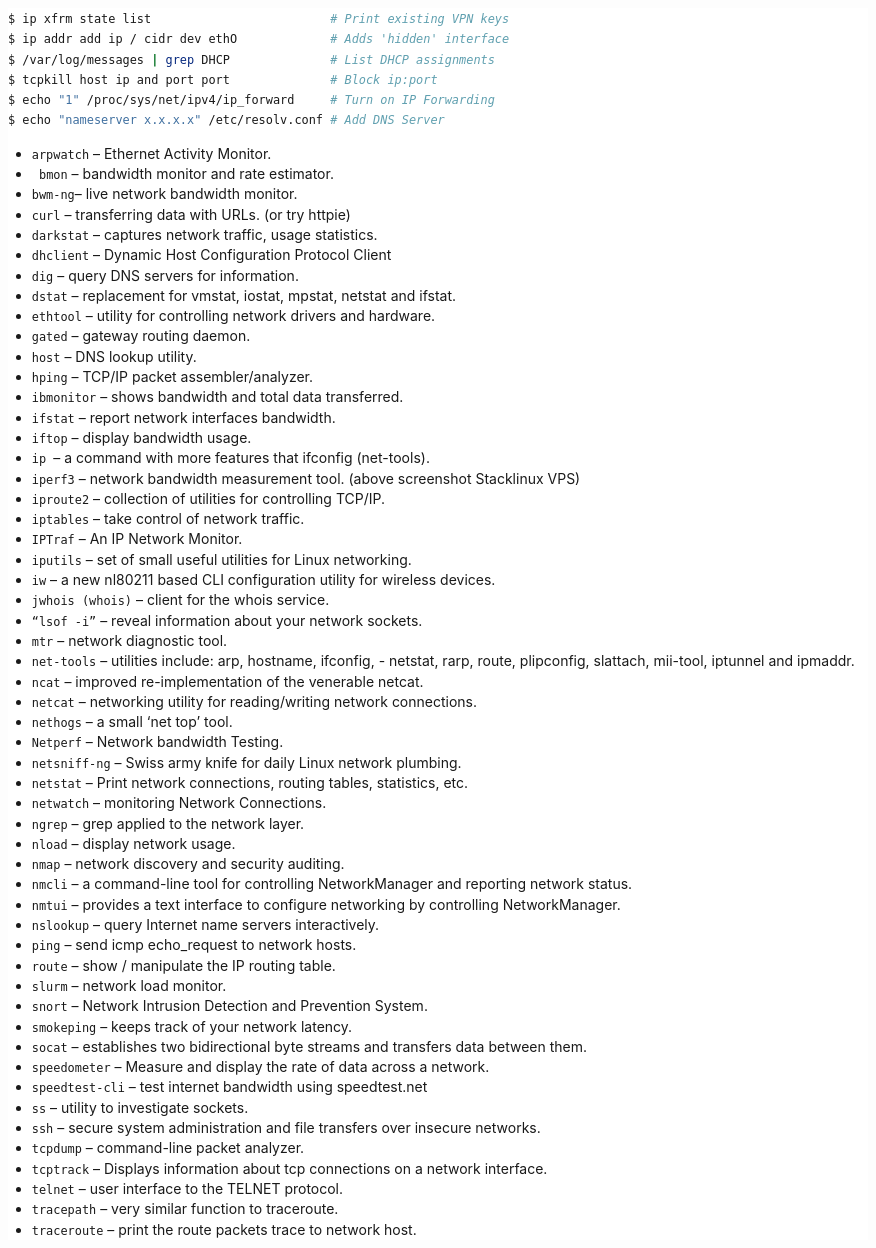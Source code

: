 ```bash
$ ip xfrm state list                         # Print existing VPN keys
$ ip addr add ip / cidr dev ethO             # Adds 'hidden' interface
$ /var/log/messages | grep DHCP              # List DHCP assignments
$ tcpkill host ip and port port              # Block ip:port
$ echo "1" /proc/sys/net/ipv4/ip_forward     # Turn on IP Forwarding
$ echo "nameserver x.x.x.x" /etc/resolv.conf # Add DNS Server
```


- ```arpwatch``` – Ethernet Activity Monitor.
- ``` bmon``` – bandwidth monitor and rate estimator.
- ```bwm-ng```– live network bandwidth monitor.
- ```curl``` – transferring data with URLs. (or try httpie)
- ```darkstat``` – captures network traffic, usage statistics.
- ```dhclient``` – Dynamic Host Configuration Protocol Client
- ```dig``` – query DNS servers for information.
- ```dstat``` – replacement for vmstat, iostat, mpstat, netstat and ifstat.
- ```ethtool``` – utility for controlling network drivers and hardware.
- ```gated``` – gateway routing daemon.
- ```host``` – DNS lookup utility.
- ```hping``` – TCP/IP packet assembler/analyzer.
- ```ibmonitor``` – shows bandwidth and total data transferred.
- ```ifstat``` –  report network interfaces bandwidth.
- ```iftop``` – display bandwidth usage.
- ```ip ```– a command with more features that ifconfig (net-tools).
- ```iperf3``` – network bandwidth measurement tool. (above screenshot Stacklinux VPS)
- ```iproute2``` – collection of utilities for controlling TCP/IP.
- ```iptables``` – take control of network traffic.
- ```IPTraf``` – An IP Network Monitor.
- ```iputils``` – set of small useful utilities for Linux networking.
- ```iw``` – a new nl80211 based CLI configuration utility for wireless devices.
- ```jwhois (whois)``` – client for the whois service.
- ```“lsof -i”``` – reveal information about your network sockets.
- ```mtr``` – network diagnostic tool.
- ```net-tools``` – utilities include: arp, hostname, ifconfig, - netstat, rarp, route, plipconfig, slattach, mii-tool, iptunnel and ipmaddr.
- ```ncat``` – improved re-implementation of the venerable netcat.
- ```netcat``` – networking utility for reading/writing network connections.
- ```nethogs``` – a small ‘net top’ tool.
- ```Netperf``` – Network bandwidth Testing.
- ```netsniff-ng``` – Swiss army knife for daily Linux network plumbing.
- ```netstat``` – Print network connections, routing tables, statistics, etc.
- ```netwatch``` – monitoring Network Connections.
- ```ngrep``` – grep applied to the network layer.
- ```nload``` – display network usage.
- ```nmap``` – network discovery and security auditing.
- ```nmcli``` – a command-line tool for controlling NetworkManager and reporting network status.
- ```nmtui``` – provides a text interface to configure networking by controlling NetworkManager.
- ```nslookup``` – query Internet name servers interactively.
- ```ping``` – send icmp echo_request to network hosts.
- ```route``` – show / manipulate the IP routing table.
- ```slurm``` – network load monitor.
- ```snort``` – Network Intrusion Detection and Prevention System.
- ```smokeping``` –  keeps track of your network latency.
- ```socat``` – establishes two bidirectional byte streams and transfers data between them.
- ```speedometer``` – Measure and display the rate of data across a network.
- ```speedtest-cli``` – test internet bandwidth using speedtest.net
- ```ss``` – utility to investigate sockets.
- ```ssh``` –  secure system administration and file transfers over insecure networks.
- ```tcpdump``` – command-line packet analyzer.
- ```tcptrack``` – Displays information about tcp connections on a network interface.
- ```telnet``` – user interface to the TELNET protocol.
- ```tracepath``` – very similar function to traceroute.
- ```traceroute``` – print the route packets trace to network host.